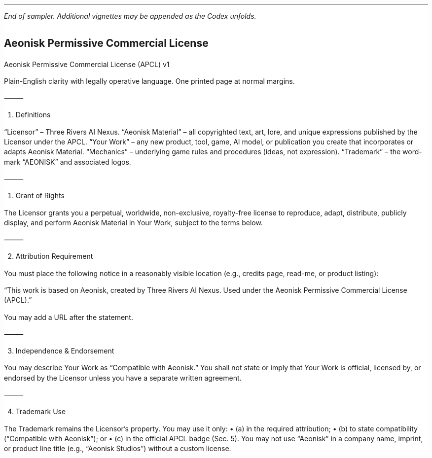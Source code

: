 ------

*End of sampler. Additional vignettes may be appended as the Codex unfolds.*

## Aeonisk Permissive Commercial License

Aeonisk Permissive Commercial License (APCL) v1

Plain-English clarity with legally operative language.  One printed page at normal margins.

⸻

1. Definitions

“Licensor” – Three Rivers AI Nexus.
“Aeonisk Material” – all copyrighted text, art, lore, and unique expressions published by the Licensor under the APCL.
“Your Work” – any new product, tool, game, AI model, or publication you create that incorporates or adapts Aeonisk Material.
“Mechanics” – underlying game rules and procedures (ideas, not expression).
“Trademark” – the word-mark “AEONISK” and associated logos.

⸻

1. Grant of Rights

The Licensor grants you a perpetual, worldwide, non-exclusive, royalty-free license to reproduce, adapt, distribute, publicly display, and perform Aeonisk Material in Your Work, subject to the terms below.

⸻

2. Attribution Requirement

You must place the following notice in a reasonably visible location (e.g., credits page, read-me, or product listing):

“This work is based on Aeonisk, created by Three Rivers AI Nexus.
Used under the Aeonisk Permissive Commercial License (APCL).”

You may add a URL after the statement.

⸻

3. Independence & Endorsement

You may describe Your Work as “Compatible with Aeonisk.”
You shall not state or imply that Your Work is official, licensed by, or endorsed by the Licensor unless you have a separate written agreement.

⸻

4. Trademark Use

The Trademark remains the Licensor’s property. You may use it only:
	•	(a) in the required attribution;
	•	(b) to state compatibility (“Compatible with Aeonisk”); or
	•	(c) in the official APCL badge (Sec. 5).
You may not use “Aeonisk” in a company name, imprint, or product line title (e.g., “Aeonisk Studios”) without a custom license.
